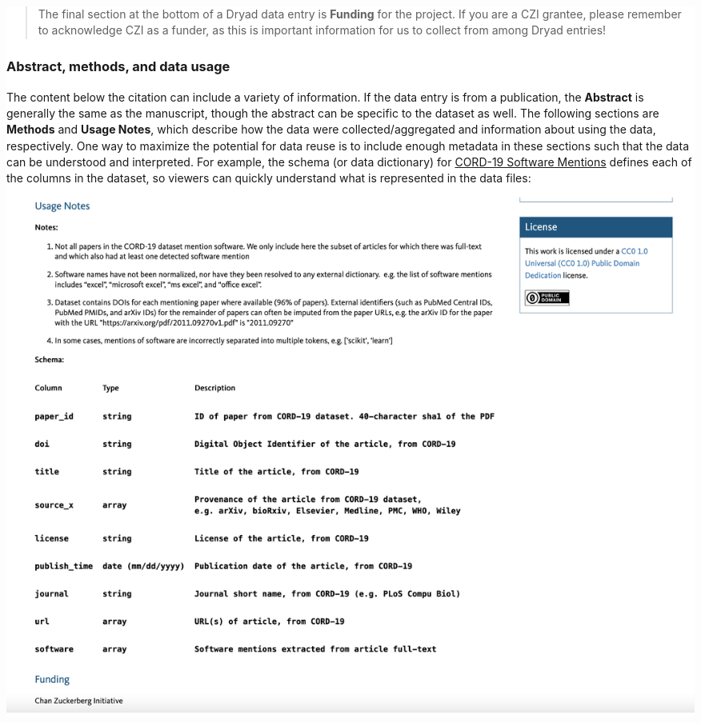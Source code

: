 > The final section at the bottom of a Dryad data entry is **Funding** for the project.
> If you are a CZI grantee, please remember to acknowledge CZI as a funder,
> as this is important information for us to collect from among Dryad entries!

### Abstract, methods, and data usage

The content below the citation can include a variety of information.
If the data entry is from a publication,
the **Abstract** is generally the same as the manuscript,
though the abstract can be specific to the dataset as well.
The following sections are **Methods** and **Usage Notes**,
which describe how the data were collected/aggregated
and information about using the data, respectively.
One way to maximize the potential for data reuse is to include
enough metadata in these sections such that the data can be 
understood and interpreted.
For example,
the schema (or data dictionary) for [CORD-19 Software Mentions](https://datadryad.org/stash/dataset/doi:10.5061/dryad.vmcvdncs0)
defines each of the columns in the dataset,
so viewers can quickly understand what is represented in the data files:

![Example of a Dryad entry with schema listed in Usage Notes](../images/dryad_methods.png)
